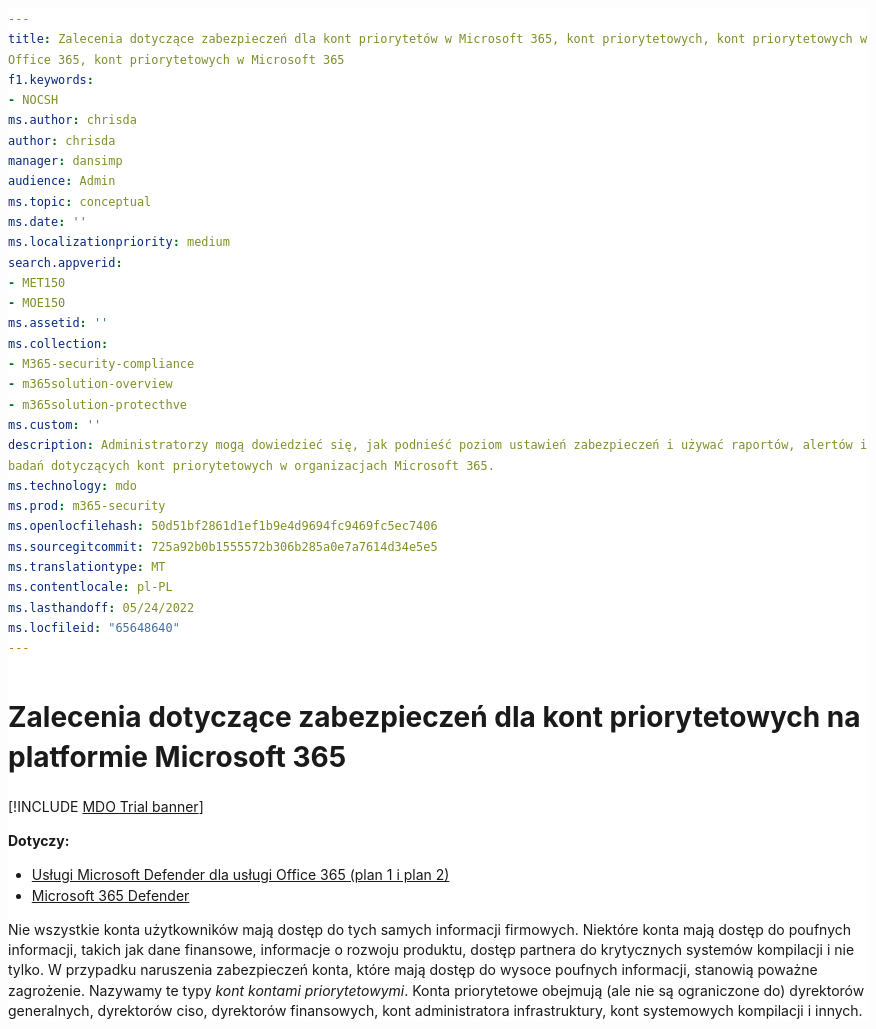 ```yaml
---
title: Zalecenia dotyczące zabezpieczeń dla kont priorytetów w Microsoft 365, kont priorytetowych, kont priorytetowych w Office 365, kont priorytetowych w Microsoft 365
f1.keywords:
- NOCSH
ms.author: chrisda
author: chrisda
manager: dansimp
audience: Admin
ms.topic: conceptual
ms.date: ''
ms.localizationpriority: medium
search.appverid:
- MET150
- MOE150
ms.assetid: ''
ms.collection:
- M365-security-compliance
- m365solution-overview
- m365solution-protecthve
ms.custom: ''
description: Administratorzy mogą dowiedzieć się, jak podnieść poziom ustawień zabezpieczeń i używać raportów, alertów i badań dotyczących kont priorytetowych w organizacjach Microsoft 365.
ms.technology: mdo
ms.prod: m365-security
ms.openlocfilehash: 50d51bf2861d1ef1b9e4d9694fc9469fc5ec7406
ms.sourcegitcommit: 725a92b0b1555572b306b285a0e7a7614d34e5e5
ms.translationtype: MT
ms.contentlocale: pl-PL
ms.lasthandoff: 05/24/2022
ms.locfileid: "65648640"
---
```

# <a name="security-recommendations-for-priority-accounts-in-microsoft-365"></a>Zalecenia dotyczące zabezpieczeń dla kont priorytetowych na platformie Microsoft 365

[!INCLUDE [MDO Trial banner](../includes/mdo-trial-banner.md)]

**Dotyczy:**
- [Usługi Microsoft Defender dla usługi Office 365 (plan 1 i plan 2)](defender-for-office-365.md)
- [Microsoft 365 Defender](../defender/microsoft-365-defender.md)

Nie wszystkie konta użytkowników mają dostęp do tych samych informacji firmowych. Niektóre konta mają dostęp do poufnych informacji, takich jak dane finansowe, informacje o rozwoju produktu, dostęp partnera do krytycznych systemów kompilacji i nie tylko. W przypadku naruszenia zabezpieczeń konta, które mają dostęp do wysoce poufnych informacji, stanowią poważne zagrożenie. Nazywamy te typy _kont kontami priorytetowymi_. Konta priorytetowe obejmują (ale nie są ograniczone do) dyrektorów generalnych, dyrektorów ciso, dyrektorów finansowych, kont administratora infrastruktury, kont systemowych kompilacji i innych.
